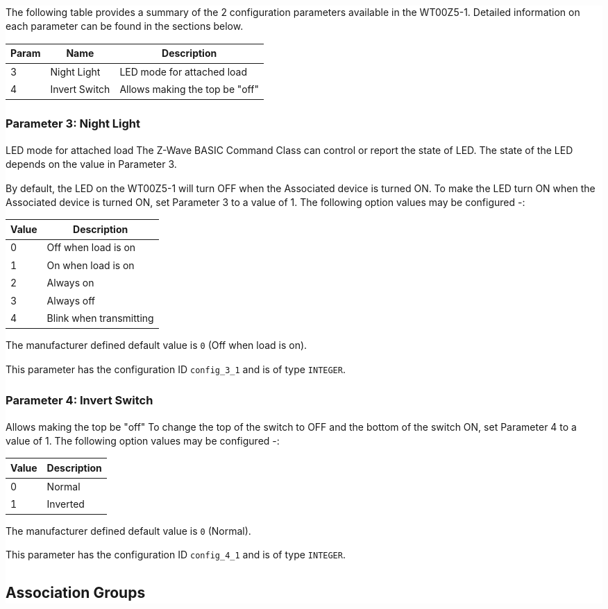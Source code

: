 The following table provides a summary of the 2 configuration parameters available in the WT00Z5-1.
Detailed information on each parameter can be found in the sections below.

| Param | Name  | Description |
|-------|-------|-------------|
| 3 | Night Light | LED mode for attached load |
| 4 | Invert Switch | Allows making the top be "off" |

### Parameter 3: Night Light

LED mode for attached load
The Z-Wave BASIC Command Class can control or report the state of LED. The state of the LED depends on the value in Parameter 3.

By default, the LED on the WT00Z5-1 will turn OFF when the Associated device is turned ON. To make the LED turn ON when the Associated device is turned ON, set Parameter 3 to a value of 1.
The following option values may be configured -:

| Value  | Description |
|--------|-------------|
| 0 | Off when load is on |
| 1 | On when load is on |
| 2 | Always on |
| 3 | Always off |
| 4 | Blink when transmitting |

The manufacturer defined default value is ```0``` (Off when load is on).

This parameter has the configuration ID ```config_3_1``` and is of type ```INTEGER```.


### Parameter 4: Invert Switch

Allows making the top be "off"
To change the top of the switch to OFF and the bottom of the switch ON, set Parameter 4 to a value of 1.
The following option values may be configured -:

| Value  | Description |
|--------|-------------|
| 0 | Normal |
| 1 | Inverted |

The manufacturer defined default value is ```0``` (Normal).

This parameter has the configuration ID ```config_4_1``` and is of type ```INTEGER```.


## Association Groups
